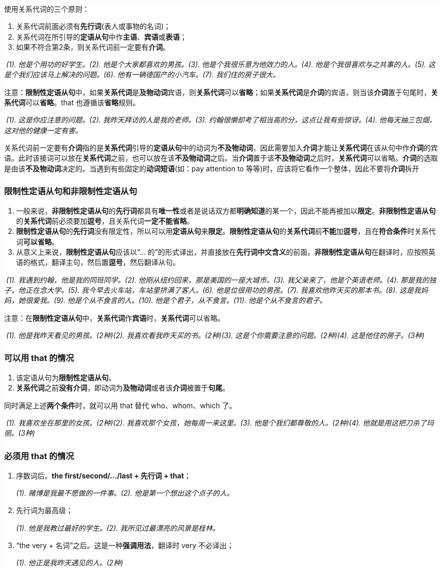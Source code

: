 使用关系代词的三个原则：

1. 关系代词前面必须有**先行词**(表人或事物的名词)；
2. 关系代词在所引导的**定语从句**中作**主语**、**宾语**或**表语**；
3. 如果不符合第2条，则关系代词前一定要有**介词**。


​	*(1). 他是个用功的好学生。(2). 他是个大家都喜欢的男孩。(3). 他是个我很乐意为他效力的人。(4). 他是个我很喜欢与之共事的人。(5). 这是个我们应该马上解决的问题。(6). 他有一辆德国产的小汽车。(7). 我们住的房子很大。*

注意：**限制性定语从句**中，如果**关系代词**是**及物动词**宾语，则**关系代词**可以**省略**；如果**关系代词**是**介词**的宾语，则当该**介词**置于句尾时，**关系代词**可以**省略**。that 也遵循该**省略**规则。

​	*(1). 这是你应注意的问题。(2). 我昨天拜访的人是我的老师。(3). 约翰很懒却考了相当高的分，这点让我有些惊讶。(4). 他每天抽三包烟，这对他的健康一定有害。*

关系代词前一定要有**介词**指的是**关系代词**引导的**定语从句**中的动词为**不及物动词**，因此需要加入**介词**才能让**关系代词**在该从句中作**介词**的宾语。此时该接词可以放在**关系代词**之前，也可以放在该**不及物动词**之后。当**介词**置于该**不及物动词**之后时，**关系代词**可以省略。**介词**的选取是由该**不及物动词**决定的。当遇到有些固定的**动词短语**(如：pay attention to 等等)时，应该将它看作一个整体，因此不要将**介词**拆开

### 限制性定语从句和非限制性定语从句

1. 一般来说，**非限制性定语从句**的**先行词**都具有**唯一性**或者是说话双方都**明确知道**的某一个，因此不能再被加以**限定**。**非限制性定语从句**的**关系代词**前必须要加**逗号**，且关系代词**一定不能省略**。
2. **限制性定语从句**的**先行词**没有限定性，所以可以用**定语从句**来**限定**。**限制性定语从句**的**关系代词**前**不能**加**逗号**，且在**符合条件**时关系代词**可以省略**。
3. 从意义上来说，**限制性定语从句**应该以“... 的”的形式译出，并直接放在**先行词中文含义**的前面。**非限制性定语从句**在翻译时，应按照英语的格式，翻译主句，然后置**逗号**，然后翻译从句。

​	*(1). 我遇到约翰，他是我的同班同学。(2). 他刚从纽约回来，那是美国的一座大城市。(3). 我父亲来了，他是个英语老师。(4). 那是我的独子，他正在念大学。(5). 我今早去火车站，车站里挤满了客人。(6). 他是位很用功的男孩。(7). 我喜欢他昨天买的那本书。(8). 这是我妈妈，她很爱我。(9). 他是个从不食言的人。(10). 他是个君子，从不食言。(11). 他是个从不食言的君子。*

注意：在**限制性定语从句**中，**关系代词**作**宾语**时，**关系代词**可以省略。	

​	*(1). 他是我昨天看见的男孩。(2种)(2). 我喜欢看我昨天买的书。(2种)(3). 这是个你需要注意的问题。(2种)(4). 这是他住的房子。(3种)*

### 可以用 that 的情况

1. 该定语从句为**限制性定语从句**。
2. **关系代词**之前**没有介词**，即动词为**及物动词**或者该**介词**被置于**句尾**。

同时满足上述**两个条件**时，就可以用 that 替代 who、whom、which 了。

​	*(1). 我喜欢坐在那里的女孩。(2种)(2). 我喜欢那个女孩，她每周一来这里。(3). 他是个我们都尊敬的人。(2种)(4). 他就是用这把刀杀了玛丽。(3种)*

### 必须用 that 的情况

1. 序数词后。**the first/second/.../last + 先行词 + that**；

   *(1). 赌博是我最不愿做的一件事。(2). 他是第一个想出这个点子的人。*

2. 先行词为最高级；

   *(1). 他是我教过最好的学生。(2). 我所见过最漂亮的风景是桂林。*

3. “the very + 名词”之后。这是一种**强调用法**，翻译时 very 不必译出；

   *(1). 他正是我昨天遇见的人。(2种)*
